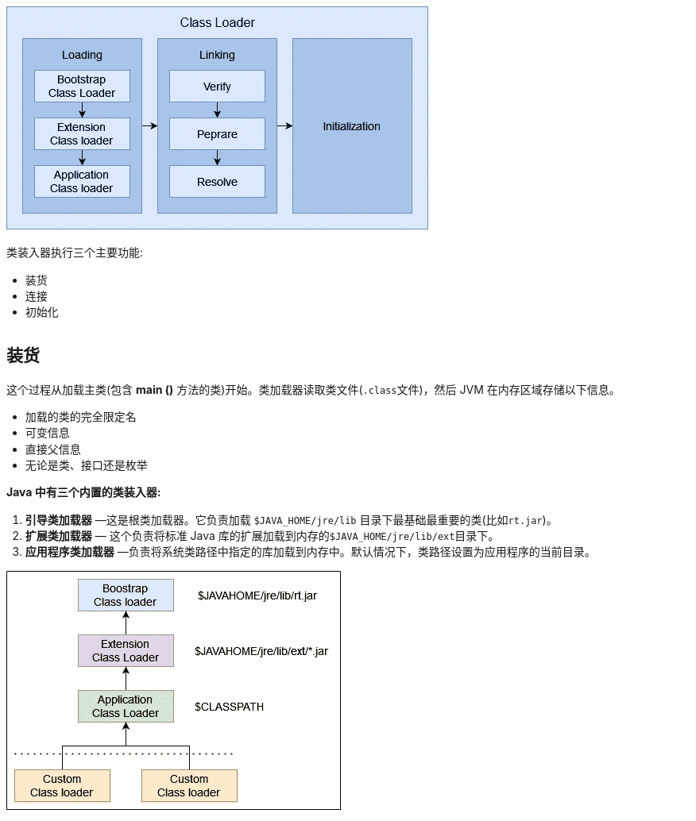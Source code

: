 ![](img/6bd8c620b8efb3d3b00636c83300c55a.png)

类装入器执行三个主要功能:

*   装货
*   连接
*   初始化

## 装货

这个过程从加载主类(包含 **main ()** 方法的类)开始。类加载器读取类文件(`.class`文件)，然后 JVM 在内存区域存储以下信息。

*   加载的类的完全限定名
*   可变信息
*   直接父信息
*   无论是类、接口还是枚举

**Java 中有三个内置的类装入器:**

1.  **引导类加载器** —这是根类加载器。它负责加载 `$JAVA_HOME/jre/lib` 目录下最基础最重要的类(比如`rt.jar`)。
2.  **扩展类加载器** — 这个负责将标准 Java 库的扩展加载到内存的`$JAVA_HOME/jre/lib/ext`目录下。
3.  **应用程序类加载器** —负责将系统类路径中指定的库加载到内存中。默认情况下，类路径设置为应用程序的当前目录。

![](img/2d8cf0e6c80007e776b7e66b27cfe2a1.png)
